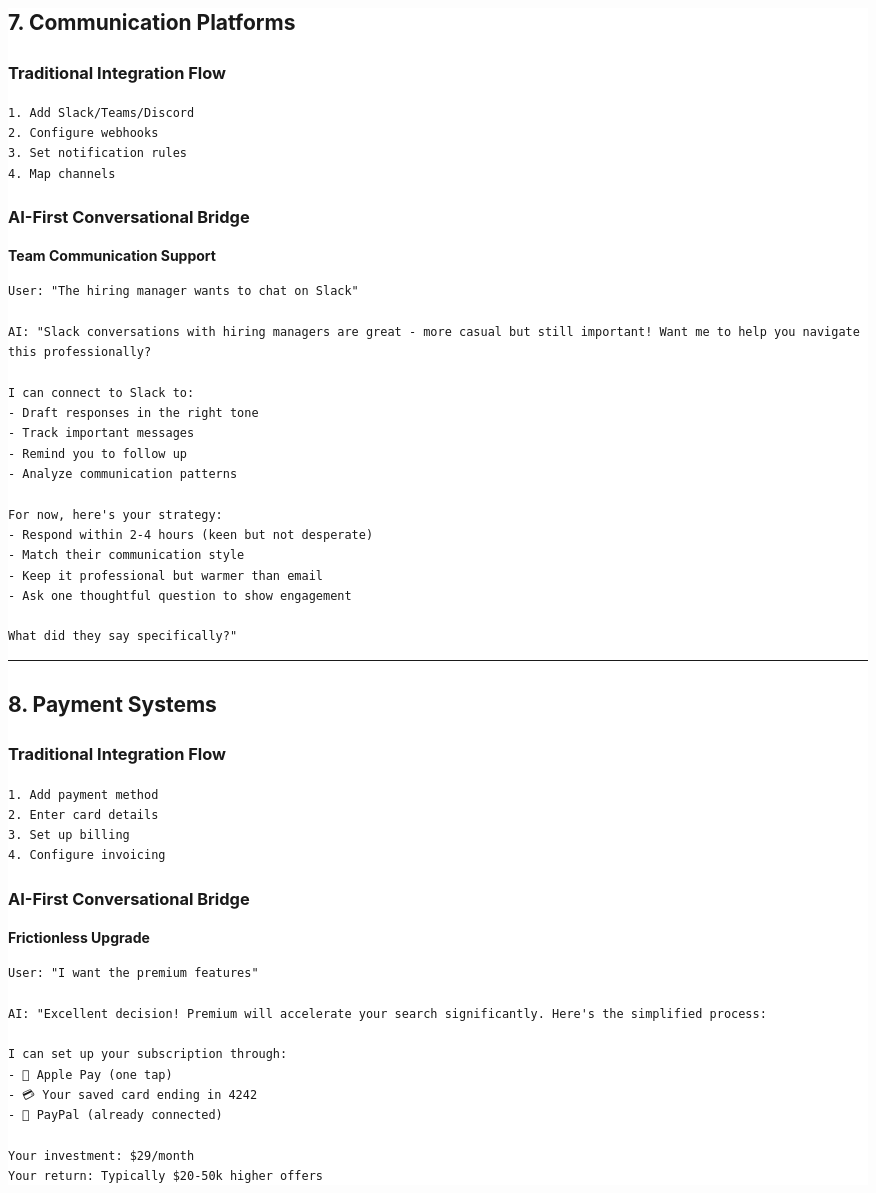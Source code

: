 
## 7. Communication Platforms

### Traditional Integration Flow
```
1. Add Slack/Teams/Discord
2. Configure webhooks
3. Set notification rules
4. Map channels
```

### AI-First Conversational Bridge

**Team Communication Support**
```
User: "The hiring manager wants to chat on Slack"

AI: "Slack conversations with hiring managers are great - more casual but still important! Want me to help you navigate this professionally?

I can connect to Slack to:
- Draft responses in the right tone
- Track important messages
- Remind you to follow up
- Analyze communication patterns

For now, here's your strategy:
- Respond within 2-4 hours (keen but not desperate)
- Match their communication style
- Keep it professional but warmer than email
- Ask one thoughtful question to show engagement

What did they say specifically?"
```

---

## 8. Payment Systems

### Traditional Integration Flow
```
1. Add payment method
2. Enter card details
3. Set up billing
4. Configure invoicing
```

### AI-First Conversational Bridge

**Frictionless Upgrade**
```
User: "I want the premium features"

AI: "Excellent decision! Premium will accelerate your search significantly. Here's the simplified process:

I can set up your subscription through:
- 🍎 Apple Pay (one tap)
- 💳 Your saved card ending in 4242
- 🔗 PayPal (already connected)

Your investment: $29/month
Your return: Typically $20-50k higher offers

```